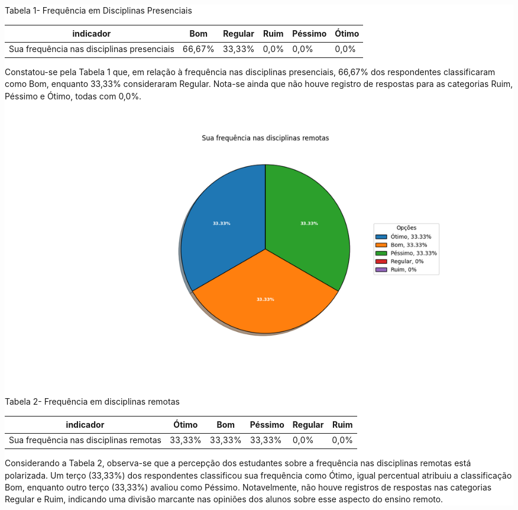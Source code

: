 Tabela 1- Frequência em Disciplinas Presenciais 

| indicador | Bom | Regular | Ruim | Péssimo | Ótimo | 
|---|---|---|---|---|---| 
| Sua frequência nas disciplinas presenciais | 66,67% |  33,33% |  0,0% |  0,0% |  0,0% | 
 
Constatou-se pela Tabela 1 que, em relação à frequência nas disciplinas presenciais, 66,67% dos respondentes classificaram como Bom, enquanto 33,33% consideraram Regular. Nota-se ainda que não houve registro de respostas para as categorias Ruim, Péssimo e Ótimo, todas com 0,0%.


![Frequência em disciplinas remotas](Figura_Grafico/fig_64_225_1767.png 'Frequência em disciplinas remotas')

Tabela 2- Frequência em disciplinas remotas 

| indicador | Ótimo | Bom | Péssimo | Regular | Ruim | 
|---|---|---|---|---|---| 
| Sua frequência nas disciplinas remotas | 33,33% |  33,33% |  33,33% |  0,0% |  0,0% | 
 
Considerando a Tabela 2, observa-se que a percepção dos estudantes sobre a frequência nas disciplinas remotas está polarizada. Um terço (33,33%) dos respondentes classificou sua frequência como Ótimo, igual percentual atribuiu a classificação Bom, enquanto outro terço (33,33%) avaliou como Péssimo. Notavelmente, não houve registros de respostas nas categorias Regular e Ruim, indicando uma divisão marcante nas opiniões dos alunos sobre esse aspecto do ensino remoto.

